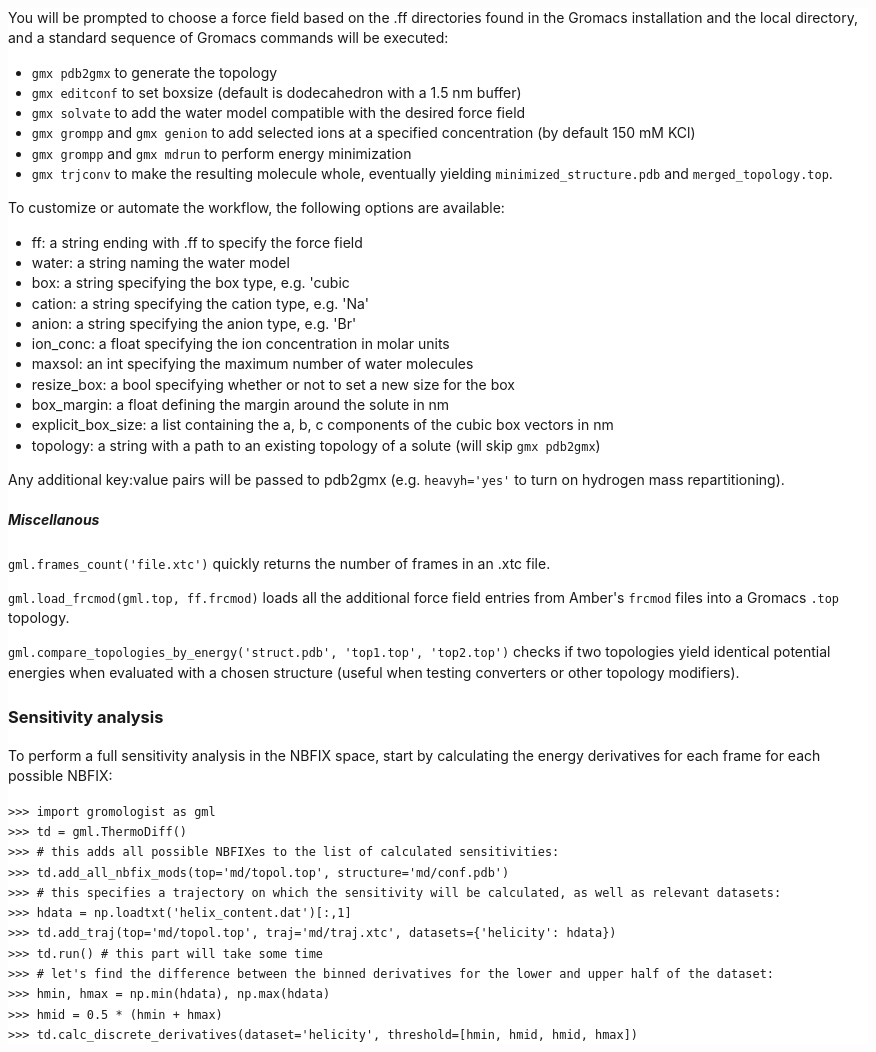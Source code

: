 You will be prompted to choose a force field based on the .ff directories found in the Gromacs 
installation and the local directory, and a standard sequence of Gromacs commands will be executed:
+ `gmx pdb2gmx` to generate the topology
+ `gmx editconf` to set boxsize (default is dodecahedron with a 1.5 nm buffer)
+ `gmx solvate` to add the water model compatible with the desired force field
+ `gmx grompp` and `gmx genion` to add selected ions at a specified concentration (by default 150 mM KCl)
+ `gmx grompp` and `gmx mdrun` to perform energy minimization
+ `gmx trjconv` to make the resulting molecule whole, 
eventually yielding `minimized_structure.pdb` and `merged_topology.top`.

To customize or automate the workflow, the following options are available:

+ ff: a string ending with .ff to specify the force field
+ water: a string naming the water model
+ box: a string specifying the box type, e.g. 'cubic
+ cation: a string specifying the cation type, e.g. 'Na' 
+ anion: a string specifying the anion type, e.g. 'Br'
+ ion_conc: a float specifying the ion concentration in molar units
+ maxsol: an int specifying the maximum number of water molecules
+ resize_box: a bool specifying whether or not to set a new size for the box
+ box_margin: a float defining the margin around the solute in nm
+ explicit_box_size: a list containing the a, b, c components of the cubic box vectors in nm 
+ topology: a string with a path to an existing topology of a solute (will skip `gmx pdb2gmx`)

Any additional key:value pairs will be passed to pdb2gmx (e.g. `heavyh='yes'` to turn on
hydrogen mass repartitioning).

##### Miscellanous
<a name="miscellanous"/>

`gml.frames_count('file.xtc')` quickly returns the number of frames in an .xtc file.

`gml.load_frcmod(gml.top, ff.frcmod)` loads all the additional force field entries
from Amber's `frcmod` files into a Gromacs `.top` topology.

`gml.compare_topologies_by_energy('struct.pdb', 'top1.top', 'top2.top')` checks if
two topologies yield identical potential energies when evaluated with a chosen structure
(useful when testing converters or other topology modifiers).


### Sensitivity analysis
<a name="sensitivity-analysis"/>
To perform a full sensitivity analysis in the NBFIX space, start by calculating
the energy derivatives for each frame for each possible NBFIX:

```
>>> import gromologist as gml
>>> td = gml.ThermoDiff()
>>> # this adds all possible NBFIXes to the list of calculated sensitivities:
>>> td.add_all_nbfix_mods(top='md/topol.top', structure='md/conf.pdb')
>>> # this specifies a trajectory on which the sensitivity will be calculated, as well as relevant datasets:
>>> hdata = np.loadtxt('helix_content.dat')[:,1]
>>> td.add_traj(top='md/topol.top', traj='md/traj.xtc', datasets={'helicity': hdata})
>>> td.run() # this part will take some time
>>> # let's find the difference between the binned derivatives for the lower and upper half of the dataset:
>>> hmin, hmax = np.min(hdata), np.max(hdata)
>>> hmid = 0.5 * (hmin + hmax)
>>> td.calc_discrete_derivatives(dataset='helicity', threshold=[hmin, hmid, hmid, hmax])
```